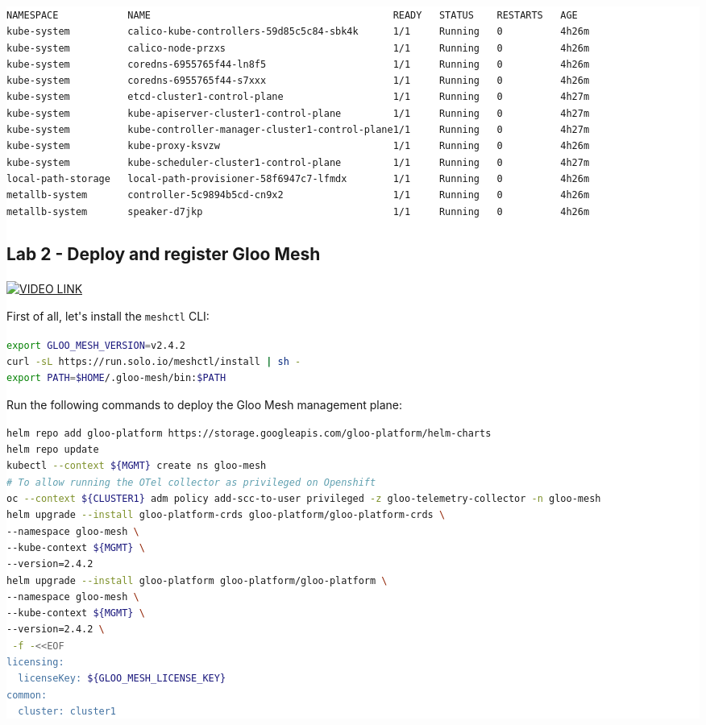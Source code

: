 ```
NAMESPACE            NAME                                          READY   STATUS    RESTARTS   AGE
kube-system          calico-kube-controllers-59d85c5c84-sbk4k      1/1     Running   0          4h26m
kube-system          calico-node-przxs                             1/1     Running   0          4h26m
kube-system          coredns-6955765f44-ln8f5                      1/1     Running   0          4h26m
kube-system          coredns-6955765f44-s7xxx                      1/1     Running   0          4h26m
kube-system          etcd-cluster1-control-plane                   1/1     Running   0          4h27m
kube-system          kube-apiserver-cluster1-control-plane         1/1     Running   0          4h27m
kube-system          kube-controller-manager-cluster1-control-plane1/1     Running   0          4h27m
kube-system          kube-proxy-ksvzw                              1/1     Running   0          4h26m
kube-system          kube-scheduler-cluster1-control-plane         1/1     Running   0          4h27m
local-path-storage   local-path-provisioner-58f6947c7-lfmdx        1/1     Running   0          4h26m
metallb-system       controller-5c9894b5cd-cn9x2                   1/1     Running   0          4h26m
metallb-system       speaker-d7jkp                                 1/1     Running   0          4h26m
```



## Lab 2 - Deploy and register Gloo Mesh <a name="lab-2---deploy-and-register-gloo-mesh-"></a>
[<img src="https://img.youtube.com/vi/djfFiepK4GY/maxresdefault.jpg" alt="VIDEO LINK" width="560" height="315"/>](https://youtu.be/djfFiepK4GY "Video Link")


First of all, let's install the `meshctl` CLI:

```bash
export GLOO_MESH_VERSION=v2.4.2
curl -sL https://run.solo.io/meshctl/install | sh -
export PATH=$HOME/.gloo-mesh/bin:$PATH
```

Run the following commands to deploy the Gloo Mesh management plane:



```bash
helm repo add gloo-platform https://storage.googleapis.com/gloo-platform/helm-charts
helm repo update
kubectl --context ${MGMT} create ns gloo-mesh
# To allow running the OTel collector as privileged on Openshift
oc --context ${CLUSTER1} adm policy add-scc-to-user privileged -z gloo-telemetry-collector -n gloo-mesh
helm upgrade --install gloo-platform-crds gloo-platform/gloo-platform-crds \
--namespace gloo-mesh \
--kube-context ${MGMT} \
--version=2.4.2
helm upgrade --install gloo-platform gloo-platform/gloo-platform \
--namespace gloo-mesh \
--kube-context ${MGMT} \
--version=2.4.2 \
 -f -<<EOF
licensing:
  licenseKey: ${GLOO_MESH_LICENSE_KEY}
common:
  cluster: cluster1
```